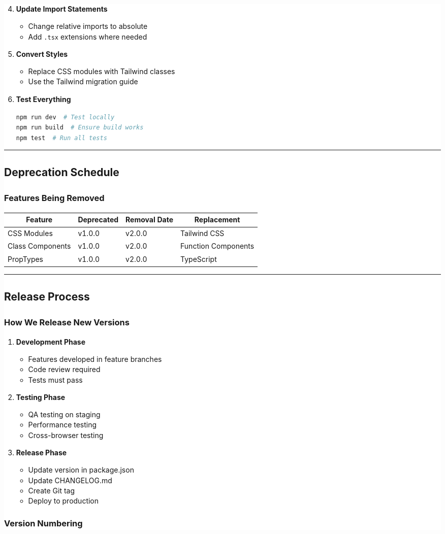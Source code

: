 4. **Update Import Statements**
   - Change relative imports to absolute
   - Add `.tsx` extensions where needed

5. **Convert Styles**
   - Replace CSS modules with Tailwind classes
   - Use the Tailwind migration guide

6. **Test Everything**
   ```bash
   npm run dev  # Test locally
   npm run build  # Ensure build works
   npm test  # Run all tests
   ```

---

## Deprecation Schedule

### Features Being Removed

| Feature          | Deprecated | Removal Date | Replacement         |
| ---------------- | ---------- | ------------ | ------------------- |
| CSS Modules      | v1.0.0     | v2.0.0       | Tailwind CSS        |
| Class Components | v1.0.0     | v2.0.0       | Function Components |
| PropTypes        | v1.0.0     | v2.0.0       | TypeScript          |

---

## Release Process

### How We Release New Versions

1. **Development Phase**
   - Features developed in feature branches
   - Code review required
   - Tests must pass

2. **Testing Phase**
   - QA testing on staging
   - Performance testing
   - Cross-browser testing

3. **Release Phase**
   - Update version in package.json
   - Update CHANGELOG.md
   - Create Git tag
   - Deploy to production

### Version Numbering
